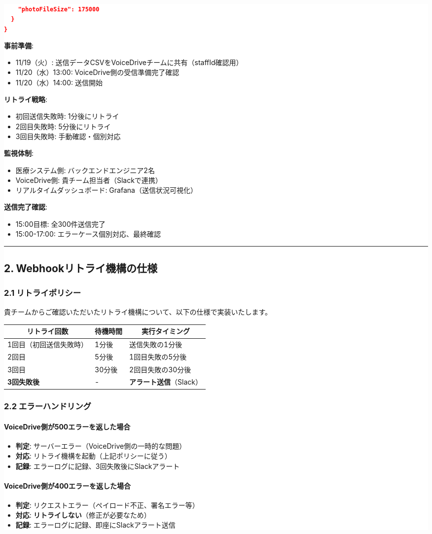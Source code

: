 ```json
    "photoFileSize": 175000
  }
}
```

**事前準備**:
- 11/19（火）: 送信データCSVをVoiceDriveチームに共有（staffId確認用）
- 11/20（水）13:00: VoiceDrive側の受信準備完了確認
- 11/20（水）14:00: 送信開始

**リトライ戦略**:
- 初回送信失敗時: 1分後にリトライ
- 2回目失敗時: 5分後にリトライ
- 3回目失敗時: 手動確認・個別対応

**監視体制**:
- 医療システム側: バックエンドエンジニア2名
- VoiceDrive側: 貴チーム担当者（Slackで連携）
- リアルタイムダッシュボード: Grafana（送信状況可視化）

**送信完了確認**:
- 15:00目標: 全300件送信完了
- 15:00-17:00: エラーケース個別対応、最終確認

---

## 2. Webhookリトライ機構の仕様

### 2.1 リトライポリシー

貴チームからご確認いただいたリトライ機構について、以下の仕様で実装いたします。

| リトライ回数 | 待機時間 | 実行タイミング |
|------------|---------|--------------|
| 1回目（初回送信失敗時） | 1分後 | 送信失敗の1分後 |
| 2回目 | 5分後 | 1回目失敗の5分後 |
| 3回目 | 30分後 | 2回目失敗の30分後 |
| **3回失敗後** | - | **アラート送信**（Slack） |

### 2.2 エラーハンドリング

#### VoiceDrive側が500エラーを返した場合
- **判定**: サーバーエラー（VoiceDrive側の一時的な問題）
- **対応**: リトライ機構を起動（上記ポリシーに従う）
- **記録**: エラーログに記録、3回失敗後にSlackアラート

#### VoiceDrive側が400エラーを返した場合
- **判定**: リクエストエラー（ペイロード不正、署名エラー等）
- **対応**: **リトライしない**（修正が必要なため）
- **記録**: エラーログに記録、即座にSlackアラート送信
